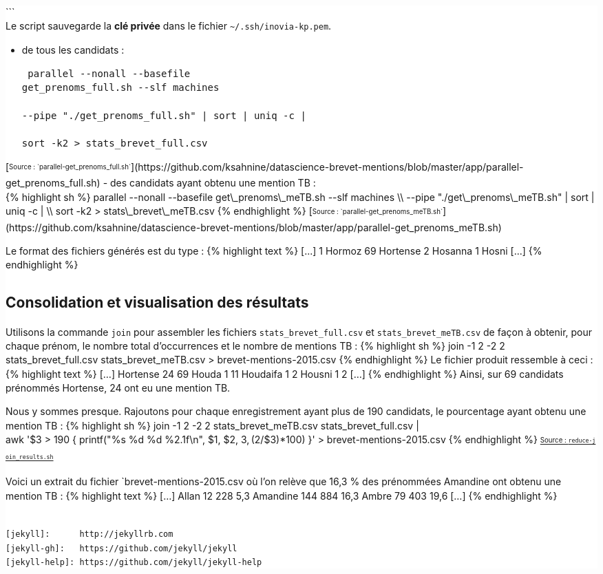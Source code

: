 ``` <br/>Le script sauvegarde la **clé privée** dans le fichier `~/.ssh/inovia-kp.pem`.
- de tous les candidats :<br /><pre>
parallel --nonall --basefile get_prenoms_full.sh --slf machines \
             --pipe "./get\_prenoms\_full.sh" | sort | uniq -c | \
             sort -k2 > stats\_brevet\_full.csv
</pre>
[<sub><sup>Source : `parallel-get_prenoms_full.sh`</sup></sub>](https://github.com/ksahnine/datascience-brevet-mentions/blob/master/app/parallel-get_prenoms_full.sh)
- des candidats ayant obtenu une mention TB :<br />{% highlight sh %}
parallel --nonall --basefile get\_prenoms\_meTB.sh --slf machines \\
             --pipe "./get\_prenoms\_meTB.sh" | sort | uniq -c | \\
             sort -k2 > stats\_brevet\_meTB.csv
{% endhighlight %}
[<sub><sup>Source : `parallel-get_prenoms_meTB.sh`</sup></sub>](https://github.com/ksahnine/datascience-brevet-mentions/blob/master/app/parallel-get_prenoms_meTB.sh)

Le format des fichiers générés est du type :
{% highlight text %}
[...]
   1 Hormoz
  69 Hortense
   2 Hosanna
   1 Hosni
[...]
{% endhighlight %}
## <a name="4"></a>Consolidation et visualisation des résultats
Utilisons la commande `join` pour assembler les fichiers `stats_brevet_full.csv` et `stats_brevet_meTB.csv` de façon à obtenir, pour chaque prénom, le nombre total d’occurrences et le nombre de mentions TB :
{% highlight sh %}
join -1 2 -2 2 stats_brevet_full.csv stats_brevet_meTB.csv > brevet-mentions-2015.csv
{% endhighlight %}
Le fichier produit ressemble à ceci :
{% highlight text %}
[…]
Hortense 24 69
Houda 1 11
Houdaifa 1 2
Housni 1 2
[…]
{% endhighlight %}
Ainsi, sur 69 candidats prénommés Hortense, 24 ont eu une mention TB.

Nous y sommes presque. Rajoutons pour chaque enregistrement ayant plus de 190 candidats, le pourcentage ayant obtenu une mention TB :
{% highlight sh %}
join -1 2 -2 2 stats_brevet_meTB.csv stats_brevet_full.csv | \
       awk '$3 > 190 { printf("%s %d %d %2.1f\n", $1, $2, $3, ($2/$3)*100) }' > brevet-mentions-2015.csv
{% endhighlight %}
[<sub><sup>Source : `reduce-join_results.sh`</sup></sub>](https://github.com/ksahnine/datascience-brevet-mentions/blob/master/app/reduce-join_results.sh)

Voici un extrait du fichier `brevet-mentions-2015.csv où l’on relève que 16,3 % des prénommées Amandine ont obtenu une mention TB :
{% highlight text %}
[…]
Allan 12 228 5,3
Amandine 144 884 16,3
Ambre 79 403 19,6
[…]
{% endhighlight %}

```

[jekyll]:      http://jekyllrb.com
[jekyll-gh]:   https://github.com/jekyll/jekyll
[jekyll-help]: https://github.com/jekyll/jekyll-help